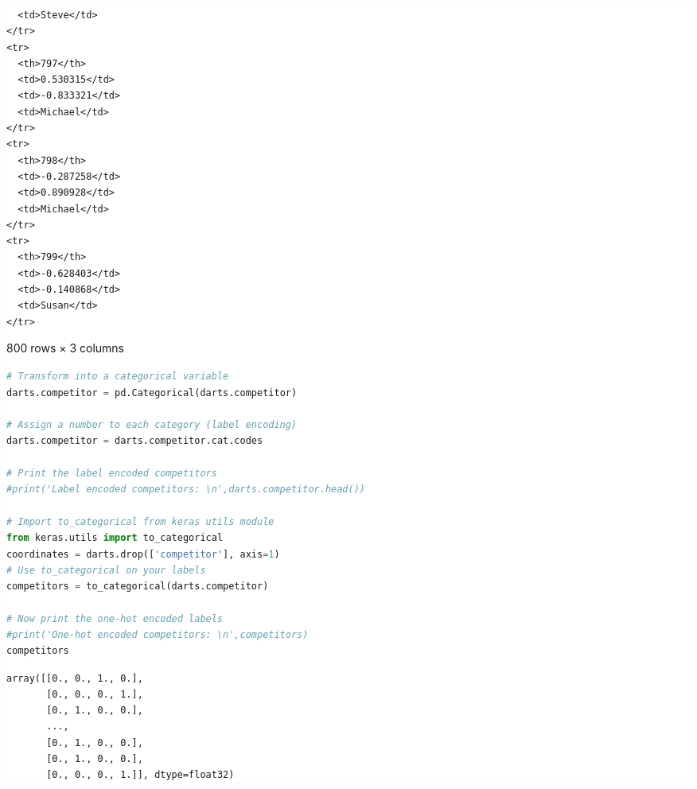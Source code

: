       <td>Steve</td>
    </tr>
    <tr>
      <th>797</th>
      <td>0.530315</td>
      <td>-0.833321</td>
      <td>Michael</td>
    </tr>
    <tr>
      <th>798</th>
      <td>-0.287258</td>
      <td>0.890928</td>
      <td>Michael</td>
    </tr>
    <tr>
      <th>799</th>
      <td>-0.628403</td>
      <td>-0.140868</td>
      <td>Susan</td>
    </tr>
  </tbody>
</table>
<p>800 rows × 3 columns</p>
</div>




```python
# Transform into a categorical variable
darts.competitor = pd.Categorical(darts.competitor)

# Assign a number to each category (label encoding)
darts.competitor = darts.competitor.cat.codes 

# Print the label encoded competitors
#print('Label encoded competitors: \n',darts.competitor.head())

# Import to_categorical from keras utils module
from keras.utils import to_categorical
coordinates = darts.drop(['competitor'], axis=1)
# Use to_categorical on your labels
competitors = to_categorical(darts.competitor)

# Now print the one-hot encoded labels
#print('One-hot encoded competitors: \n',competitors)
competitors
```




    array([[0., 0., 1., 0.],
           [0., 0., 0., 1.],
           [0., 1., 0., 0.],
           ...,
           [0., 1., 0., 0.],
           [0., 1., 0., 0.],
           [0., 0., 0., 1.]], dtype=float32)

